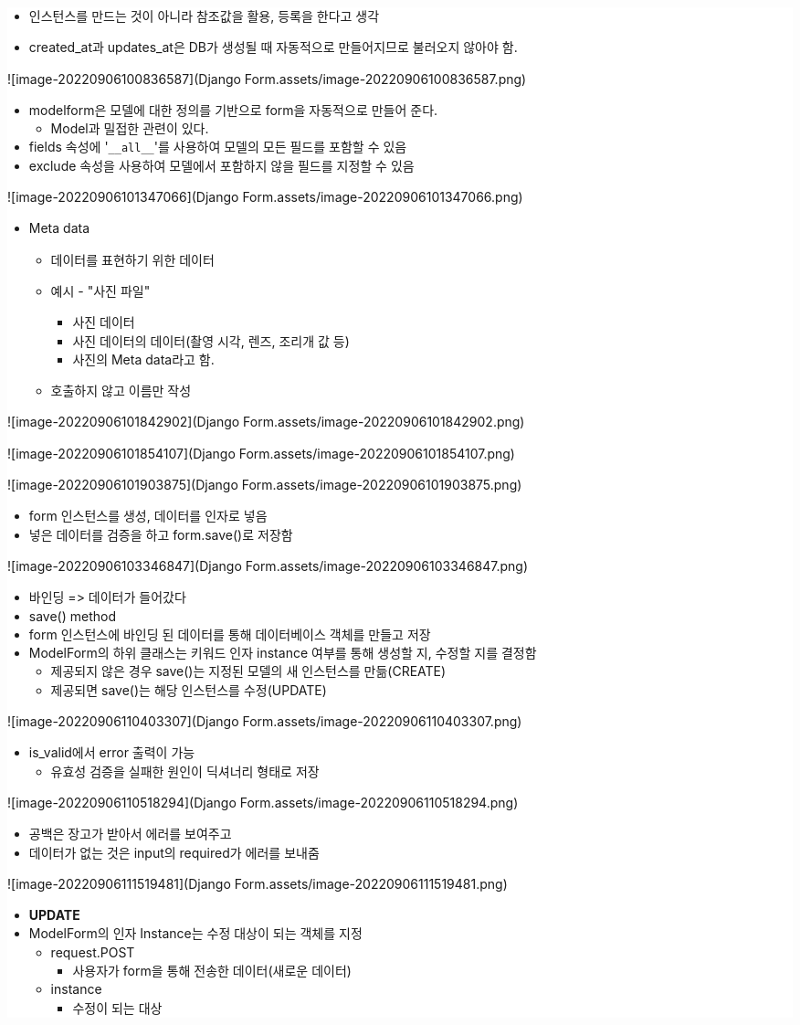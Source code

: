 - 인스턴스를 만드는 것이 아니라 참조값을 활용, 등록을 한다고 생각

- created_at과 updates_at은 DB가 생성될 때 자동적으로 만들어지므로 불러오지 않아야 함.

![image-20220906100836587](Django Form.assets/image-20220906100836587.png)

- modelform은 모델에 대한 정의를 기반으로 form을 자동적으로 만들어 준다.
  - Model과 밀접한 관련이 있다.
- fields 속성에 '`__all__`'를 사용하여 모델의 모든 필드를 포함할 수 있음
- exclude 속성을 사용하여 모델에서 포함하지 않을 필드를 지정할 수 있음

![image-20220906101347066](Django Form.assets/image-20220906101347066.png)

- Meta data

  - 데이터를 표현하기 위한 데이터
  - 예시 - "사진 파일"
    - 사진 데이터
    - 사진 데이터의 데이터(촬영 시각, 렌즈, 조리개 값 등)
    - 사진의 Meta data라고 함.

  - 호출하지 않고 이름만 작성

![image-20220906101842902](Django Form.assets/image-20220906101842902.png)

![image-20220906101854107](Django Form.assets/image-20220906101854107.png)

![image-20220906101903875](Django Form.assets/image-20220906101903875.png)

- form 인스턴스를 생성, 데이터를 인자로 넣음
- 넣은 데이터를 검증을 하고 form.save()로 저장함

![image-20220906103346847](Django Form.assets/image-20220906103346847.png)

- 바인딩 => 데이터가 들어갔다
- save() method
- form 인스턴스에 바인딩 된 데이터를 통해 데이터베이스 객체를 만들고 저장
- ModelForm의 하위 클래스는 키워드 인자 instance 여부를 통해 생성할 지, 수정할 지를 결정함
  - 제공되지 않은 경우 save()는 지정된 모델의 새 인스턴스를 만듦(CREATE)
  - 제공되면 save()는 해당 인스턴스를 수정(UPDATE)

![image-20220906110403307](Django Form.assets/image-20220906110403307.png)

- is_valid에서 error 출력이 가능
  - 유효성 검증을 실패한 원인이 딕셔너리 형태로 저장

![image-20220906110518294](Django Form.assets/image-20220906110518294.png)

- 공백은 장고가 받아서 에러를 보여주고
- 데이터가 없는 것은 input의 required가 에러를 보내줌

![image-20220906111519481](Django Form.assets/image-20220906111519481.png)

- **UPDATE**
- ModelForm의 인자 Instance는 수정 대상이 되는 객체를 지정
  - request.POST
    - 사용자가 form을 통해 전송한 데이터(새로운 데이터)
  - instance
    - 수정이 되는 대상
